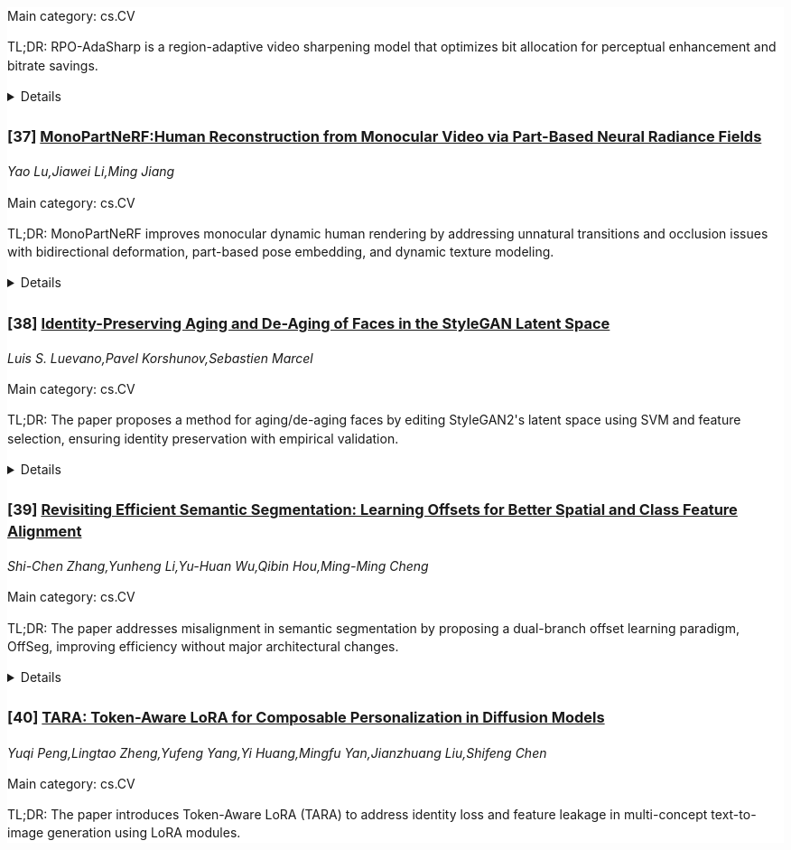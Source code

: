 Main category: cs.CV

TL;DR: RPO-AdaSharp is a region-adaptive video sharpening model that optimizes bit allocation for perceptual enhancement and bitrate savings.


<details><summary>Details</summary></details>


### [37] [MonoPartNeRF:Human Reconstruction from Monocular Video via Part-Based Neural Radiance Fields](https://arxiv.org/abs/2508.08798)
*Yao Lu,Jiawei Li,Ming Jiang*

Main category: cs.CV

TL;DR: MonoPartNeRF improves monocular dynamic human rendering by addressing unnatural transitions and occlusion issues with bidirectional deformation, part-based pose embedding, and dynamic texture modeling.


<details><summary>Details</summary></details>


### [38] [Identity-Preserving Aging and De-Aging of Faces in the StyleGAN Latent Space](https://arxiv.org/abs/2508.08808)
*Luis S. Luevano,Pavel Korshunov,Sebastien Marcel*

Main category: cs.CV

TL;DR: The paper proposes a method for aging/de-aging faces by editing StyleGAN2's latent space using SVM and feature selection, ensuring identity preservation with empirical validation.


<details><summary>Details</summary></details>


### [39] [Revisiting Efficient Semantic Segmentation: Learning Offsets for Better Spatial and Class Feature Alignment](https://arxiv.org/abs/2508.08811)
*Shi-Chen Zhang,Yunheng Li,Yu-Huan Wu,Qibin Hou,Ming-Ming Cheng*

Main category: cs.CV

TL;DR: The paper addresses misalignment in semantic segmentation by proposing a dual-branch offset learning paradigm, OffSeg, improving efficiency without major architectural changes.


<details><summary>Details</summary></details>


### [40] [TARA: Token-Aware LoRA for Composable Personalization in Diffusion Models](https://arxiv.org/abs/2508.08812)
*Yuqi Peng,Lingtao Zheng,Yufeng Yang,Yi Huang,Mingfu Yan,Jianzhuang Liu,Shifeng Chen*

Main category: cs.CV

TL;DR: The paper introduces Token-Aware LoRA (TARA) to address identity loss and feature leakage in multi-concept text-to-image generation using LoRA modules.
